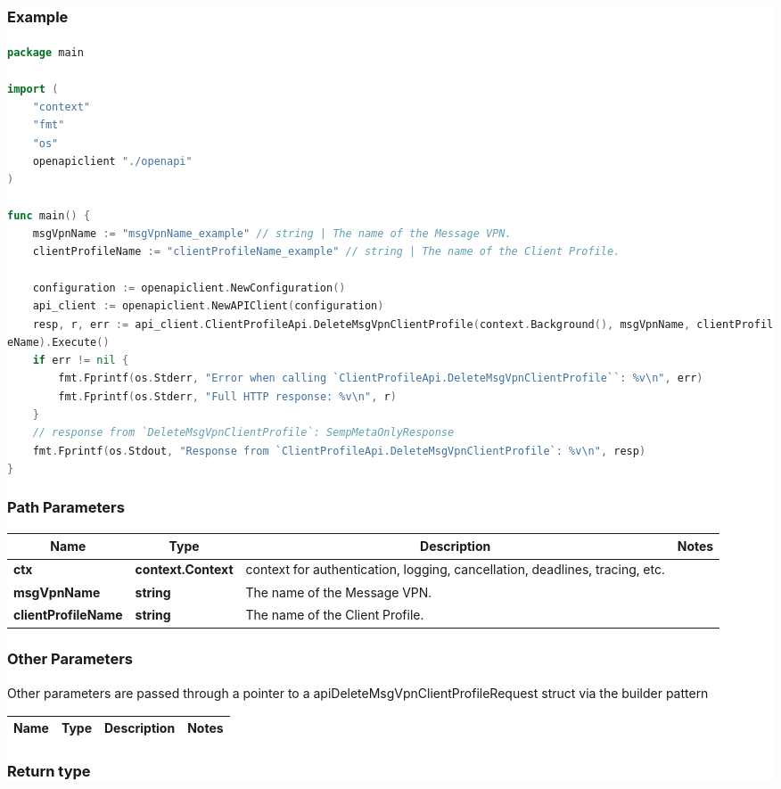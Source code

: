 
### Example

```go
package main

import (
    "context"
    "fmt"
    "os"
    openapiclient "./openapi"
)

func main() {
    msgVpnName := "msgVpnName_example" // string | The name of the Message VPN.
    clientProfileName := "clientProfileName_example" // string | The name of the Client Profile.

    configuration := openapiclient.NewConfiguration()
    api_client := openapiclient.NewAPIClient(configuration)
    resp, r, err := api_client.ClientProfileApi.DeleteMsgVpnClientProfile(context.Background(), msgVpnName, clientProfileName).Execute()
    if err != nil {
        fmt.Fprintf(os.Stderr, "Error when calling `ClientProfileApi.DeleteMsgVpnClientProfile``: %v\n", err)
        fmt.Fprintf(os.Stderr, "Full HTTP response: %v\n", r)
    }
    // response from `DeleteMsgVpnClientProfile`: SempMetaOnlyResponse
    fmt.Fprintf(os.Stdout, "Response from `ClientProfileApi.DeleteMsgVpnClientProfile`: %v\n", resp)
}
```

### Path Parameters


Name | Type | Description  | Notes
------------- | ------------- | ------------- | -------------
**ctx** | **context.Context** | context for authentication, logging, cancellation, deadlines, tracing, etc.
**msgVpnName** | **string** | The name of the Message VPN. | 
**clientProfileName** | **string** | The name of the Client Profile. | 

### Other Parameters

Other parameters are passed through a pointer to a apiDeleteMsgVpnClientProfileRequest struct via the builder pattern


Name | Type | Description  | Notes
------------- | ------------- | ------------- | -------------



### Return type
